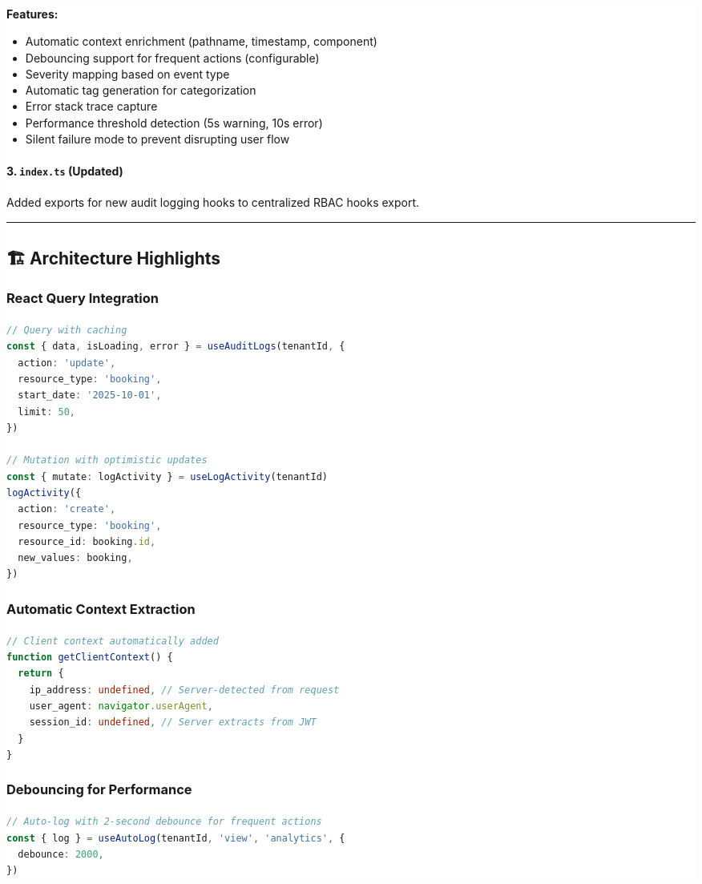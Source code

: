 **Features:**
- Automatic context enrichment (pathname, timestamp, component)
- Debouncing support for frequent actions (configurable)
- Severity mapping based on event type
- Automatic tag generation for categorization
- Error stack trace capture
- Performance threshold detection (5s warning, 10s error)
- Silent failure mode to prevent disrupting user flow

#### 3. `index.ts` (Updated)
Added exports for new audit logging hooks to centralized RBAC hooks export.

---

## 🏗️ Architecture Highlights

### React Query Integration
```typescript
// Query with caching
const { data, isLoading, error } = useAuditLogs(tenantId, {
  action: 'update',
  resource_type: 'booking',
  start_date: '2025-10-01',
  limit: 50,
})

// Mutation with optimistic updates
const { mutate: logActivity } = useLogActivity(tenantId)
logActivity({
  action: 'create',
  resource_type: 'booking',
  resource_id: booking.id,
  new_values: booking,
})
```

### Automatic Context Extraction
```typescript
// Client context automatically added
function getClientContext() {
  return {
    ip_address: undefined, // Server-detected from request
    user_agent: navigator.userAgent,
    session_id: undefined, // Server extracts from JWT
  }
}
```

### Debouncing for Performance
```typescript
// Auto-log with 2-second debounce for frequent actions
const { log } = useAutoLog(tenantId, 'view', 'analytics', {
  debounce: 2000,
})
```

